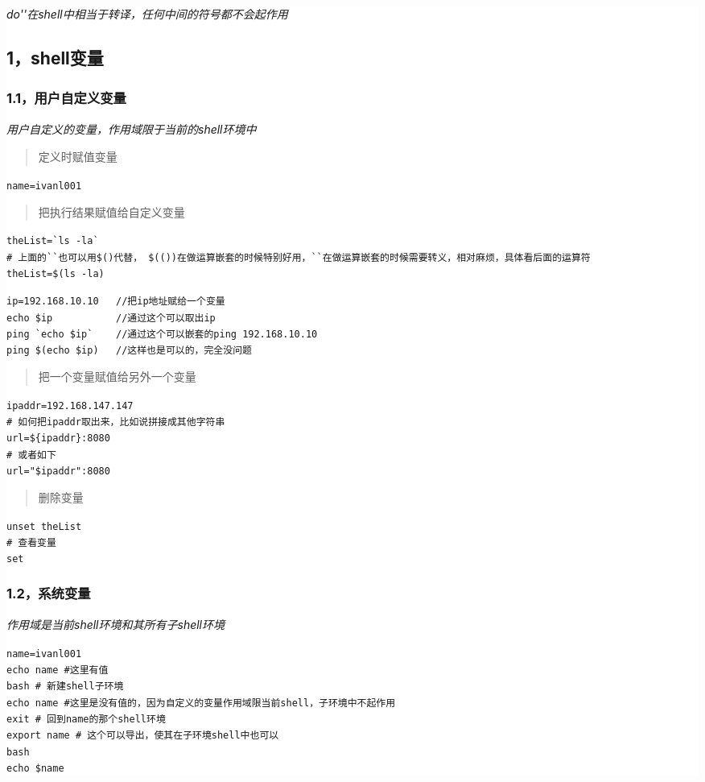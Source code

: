 *do''在shell中相当于转译，任何中间的符号都不会起作用*

## 1，shell变量

### 1.1，用户自定义变量

*用户自定义的变量，作用域限于当前的shell环境中*

> 定义时赋值变量

```shell
name=ivanl001
```

> 把执行结果赋值给自定义变量

```shell
theList=`ls -la`
# 上面的``也可以用$()代替， $(())在做运算嵌套的时候特别好用，``在做运算嵌套的时候需要转义，相对麻烦，具体看后面的运算符
theList=$(ls -la)
```

```shell
ip=192.168.10.10   //把ip地址赋给一个变量
echo $ip           //通过这个可以取出ip
ping `echo $ip`    //通过这个可以嵌套的ping 192.168.10.10
ping $(echo $ip)   //这样也是可以的，完全没问题
```



> 把一个变量赋值给另外一个变量

```shell
ipaddr=192.168.147.147
# 如何把ipaddr取出来，比如说拼接成其他字符串
url=${ipaddr}:8080
# 或者如下
url="$ipaddr":8080

```

> 删除变量

```shell
unset theList
# 查看变量
set
```



### 1.2，系统变量

*作用域是当前shell环境和其所有子shell环境*

```shell
name=ivanl001
echo name #这里有值
bash # 新建shell子环境
echo name #这里是没有值的，因为自定义的变量作用域限当前shell，子环境中不起作用
exit # 回到name的那个shell环境
export name # 这个可以导出，使其在子环境shell中也可以
bash
echo $name
```
